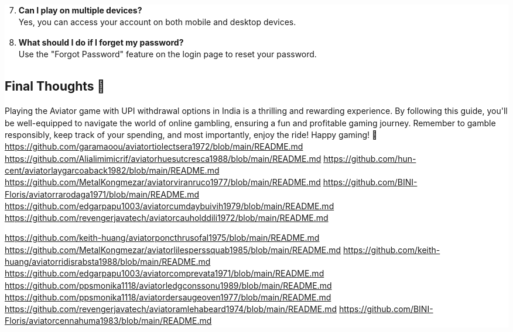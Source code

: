 7.  **Can I play on multiple devices?**\
    Yes, you can access your account on both mobile and desktop devices.

8.  **What should I do if I forget my password?**\
    Use the "Forgot Password" feature on the login page to reset your
    password.

## Final Thoughts 🏁

Playing the Aviator game with UPI withdrawal options in India is a
thrilling and rewarding experience. By following this guide, you'll be
well-equipped to navigate the world of online gambling, ensuring a fun
and profitable gaming journey. Remember to gamble responsibly, keep
track of your spending, and most importantly, enjoy the ride! Happy
gaming! 🎉
https://github.com/garamaoou/aviatortiolectsera1972/blob/main/README.md
https://github.com/Alialimimicrif/aviatorhuesutcresca1988/blob/main/README.md
https://github.com/hun-cent/aviatorlaygarcoaback1982/blob/main/README.md
https://github.com/MetalKongmezar/aviatorviranruco1977/blob/main/README.md
https://github.com/BINI-Floris/aviatorrarodaga1971/blob/main/README.md
https://github.com/edgarpapu1003/aviatorcumdaybuivih1979/blob/main/README.md
https://github.com/revengerjavatech/aviatorcauholddili1972/blob/main/README.md

https://github.com/keith-huang/aviatorponcthrusofal1975/blob/main/README.md
https://github.com/MetalKongmezar/aviatorlilesperssquab1985/blob/main/README.md
https://github.com/keith-huang/aviatorridisrabsta1988/blob/main/README.md
https://github.com/edgarpapu1003/aviatorcomprevata1971/blob/main/README.md
https://github.com/ppsmonika1118/aviatorledgconssonu1989/blob/main/README.md
https://github.com/ppsmonika1118/aviatordersaugeoven1977/blob/main/README.md
https://github.com/revengerjavatech/aviatoramlehabeard1974/blob/main/README.md
https://github.com/BINI-Floris/aviatorcennahuma1983/blob/main/README.md
